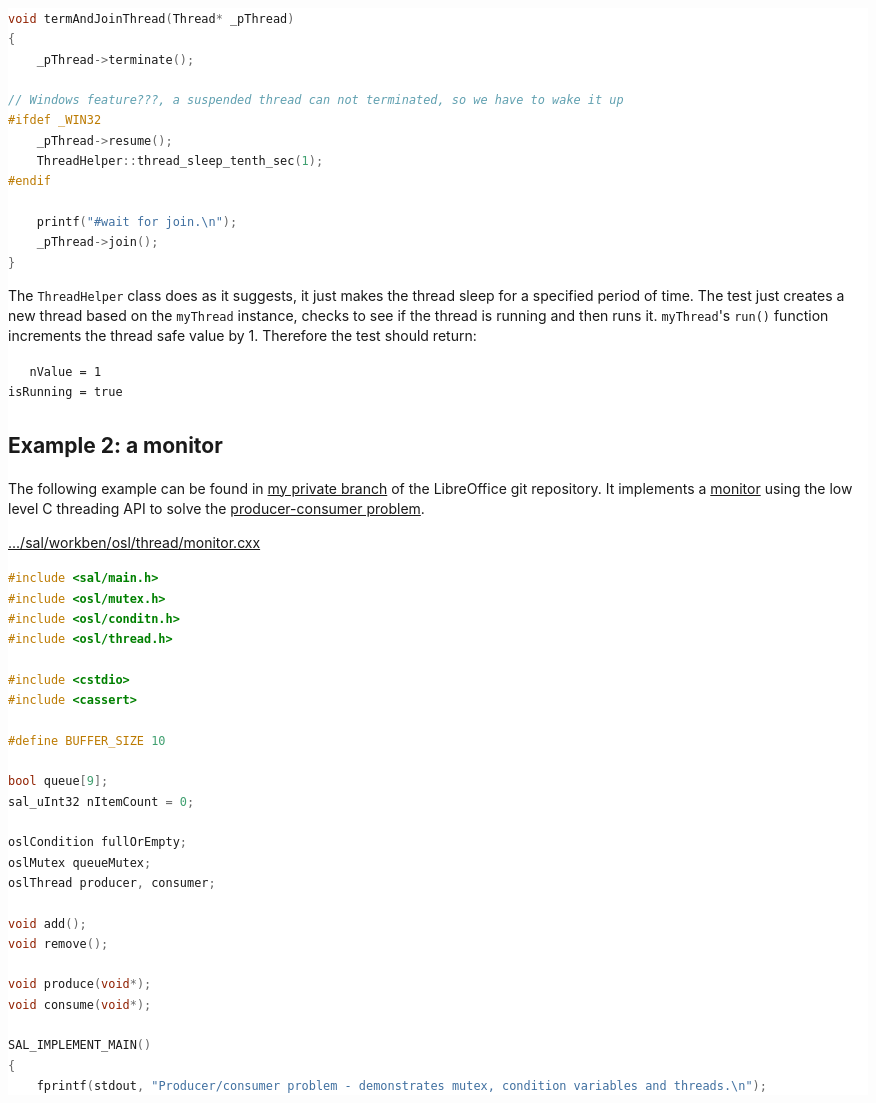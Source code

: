 ```cpp
void termAndJoinThread(Thread* _pThread)
{
    _pThread->terminate();

// Windows feature???, a suspended thread can not terminated, so we have to wake it up
#ifdef _WIN32
    _pThread->resume();
    ThreadHelper::thread_sleep_tenth_sec(1);
#endif

    printf("#wait for join.\n");
    _pThread->join();
}
```

The `ThreadHelper` class does as it suggests, it just makes the thread sleep for a specified period of time. The test just creates a new thread based on the `myThread` instance, checks to see if the thread is running and then runs it. `myThread`'s `run()` function increments the thread safe value by 1. Therefore the test should return:

```
   nValue = 1
isRunning = true
```

## Example 2: a monitor

The following example can be found in [my private branch](https://cgit.freedesktop.org/libreoffice/core/log/?h=private/tbsdy/workbench) of the LibreOffice git repository. It implements a [monitor](https://en.wikipedia.org/wiki/Monitor_%28synchronization%29) using the low level C threading API to solve the [producer-consumer problem](https://en.wikipedia.org/wiki/Producer%E2%80%93consumer_problem#Using_monitors).

[.../sal/workben/osl/thread/monitor.cxx](https://cgit.freedesktop.org/libreoffice/core/tree/sal/workben/osl/thread/monitor.cxx?h=private/tbsdy/workbench)

```cpp
#include <sal/main.h>
#include <osl/mutex.h>
#include <osl/conditn.h>
#include <osl/thread.h>

#include <cstdio>
#include <cassert>

#define BUFFER_SIZE 10

bool queue[9];
sal_uInt32 nItemCount = 0;

oslCondition fullOrEmpty;
oslMutex queueMutex;
oslThread producer, consumer;

void add();
void remove();

void produce(void*);
void consume(void*);

SAL_IMPLEMENT_MAIN()
{
    fprintf(stdout, "Producer/consumer problem - demonstrates mutex, condition variables and threads.\n");

```
